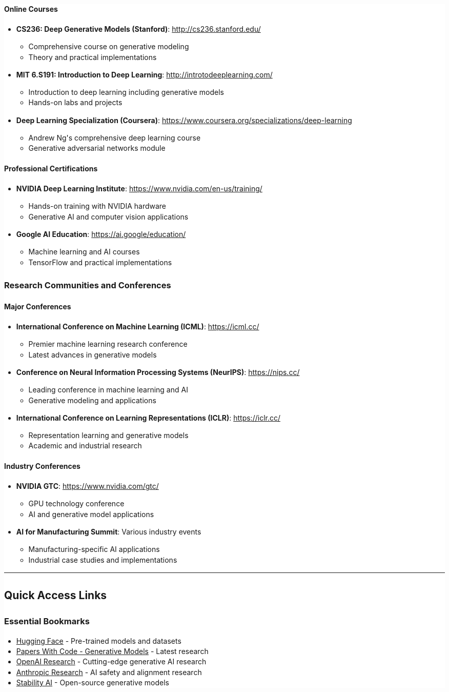 #### Online Courses
- **CS236: Deep Generative Models (Stanford)**: http://cs236.stanford.edu/
  - Comprehensive course on generative modeling
  - Theory and practical implementations

- **MIT 6.S191: Introduction to Deep Learning**: http://introtodeeplearning.com/
  - Introduction to deep learning including generative models
  - Hands-on labs and projects

- **Deep Learning Specialization (Coursera)**: https://www.coursera.org/specializations/deep-learning
  - Andrew Ng's comprehensive deep learning course
  - Generative adversarial networks module

#### Professional Certifications
- **NVIDIA Deep Learning Institute**: https://www.nvidia.com/en-us/training/
  - Hands-on training with NVIDIA hardware
  - Generative AI and computer vision applications

- **Google AI Education**: https://ai.google/education/
  - Machine learning and AI courses
  - TensorFlow and practical implementations

### Research Communities and Conferences

#### Major Conferences
- **International Conference on Machine Learning (ICML)**: https://icml.cc/
  - Premier machine learning research conference
  - Latest advances in generative models

- **Conference on Neural Information Processing Systems (NeurIPS)**: https://nips.cc/
  - Leading conference in machine learning and AI
  - Generative modeling and applications

- **International Conference on Learning Representations (ICLR)**: https://iclr.cc/
  - Representation learning and generative models
  - Academic and industrial research

#### Industry Conferences
- **NVIDIA GTC**: https://www.nvidia.com/gtc/
  - GPU technology conference
  - AI and generative model applications

- **AI for Manufacturing Summit**: Various industry events
  - Manufacturing-specific AI applications
  - Industrial case studies and implementations

---

## Quick Access Links

### Essential Bookmarks
- [Hugging Face](https://huggingface.co/) - Pre-trained models and datasets
- [Papers With Code - Generative Models](https://paperswithcode.com/area/computer-vision/generative-models) - Latest research
- [OpenAI Research](https://openai.com/research/) - Cutting-edge generative AI research
- [Anthropic Research](https://www.anthropic.com/research) - AI safety and alignment research
- [Stability AI](https://stability.ai/) - Open-source generative models
